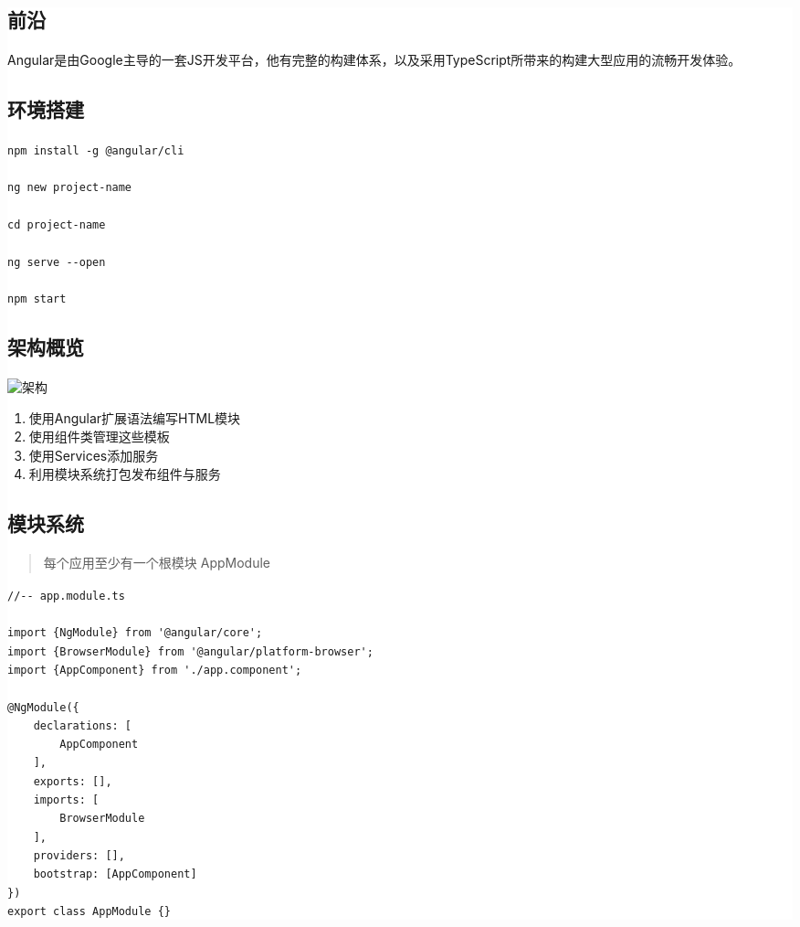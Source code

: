 ## 前沿

Angular是由Google主导的一套JS开发平台，他有完整的构建体系，以及采用TypeScript所带来的构建大型应用的流畅开发体验。

## 环境搭建

```
npm install -g @angular/cli

ng new project-name

cd project-name

ng serve --open

npm start
```

## 架构概览

<img src="https://angular.cn/generated/images/guide/architecture/overview2.png" alt="架构" style="max-width:80%">

1. 使用Angular扩展语法编写HTML模块
2. 使用组件类管理这些模板
3. 使用Services添加服务
4. 利用模块系统打包发布组件与服务

## 模块系统

> 每个应用至少有一个根模块 AppModule

```
//-- app.module.ts

import {NgModule} from '@angular/core';
import {BrowserModule} from '@angular/platform-browser';
import {AppComponent} from './app.component';

@NgModule({
	declarations: [
		AppComponent
	],
	exports: [],
	imports: [
		BrowserModule
	],
	providers: [],
	bootstrap: [AppComponent]
})
export class AppModule {}
```
